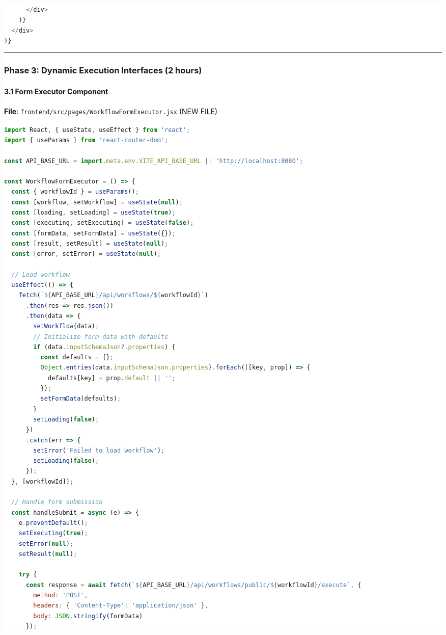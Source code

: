 ```jsx
      </div>
    )}
  </div>
)}
```

---

### Phase 3: Dynamic Execution Interfaces (2 hours)

#### 3.1 Form Executor Component

**File**: `frontend/src/pages/WorkflowFormExecutor.jsx` (NEW FILE)

```jsx
import React, { useState, useEffect } from 'react';
import { useParams } from 'react-router-dom';

const API_BASE_URL = import.meta.env.VITE_API_BASE_URL || 'http://localhost:8080';

const WorkflowFormExecutor = () => {
  const { workflowId } = useParams();
  const [workflow, setWorkflow] = useState(null);
  const [loading, setLoading] = useState(true);
  const [executing, setExecuting] = useState(false);
  const [formData, setFormData] = useState({});
  const [result, setResult] = useState(null);
  const [error, setError] = useState(null);

  // Load workflow
  useEffect(() => {
    fetch(`${API_BASE_URL}/api/workflows/${workflowId}`)
      .then(res => res.json())
      .then(data => {
        setWorkflow(data);
        // Initialize form data with defaults
        if (data.inputSchemaJson?.properties) {
          const defaults = {};
          Object.entries(data.inputSchemaJson.properties).forEach(([key, prop]) => {
            defaults[key] = prop.default || '';
          });
          setFormData(defaults);
        }
        setLoading(false);
      })
      .catch(err => {
        setError('Failed to load workflow');
        setLoading(false);
      });
  }, [workflowId]);

  // Handle form submission
  const handleSubmit = async (e) => {
    e.preventDefault();
    setExecuting(true);
    setError(null);
    setResult(null);

    try {
      const response = await fetch(`${API_BASE_URL}/api/workflows/public/${workflowId}/execute`, {
        method: 'POST',
        headers: { 'Content-Type': 'application/json' },
        body: JSON.stringify(formData)
      });
```